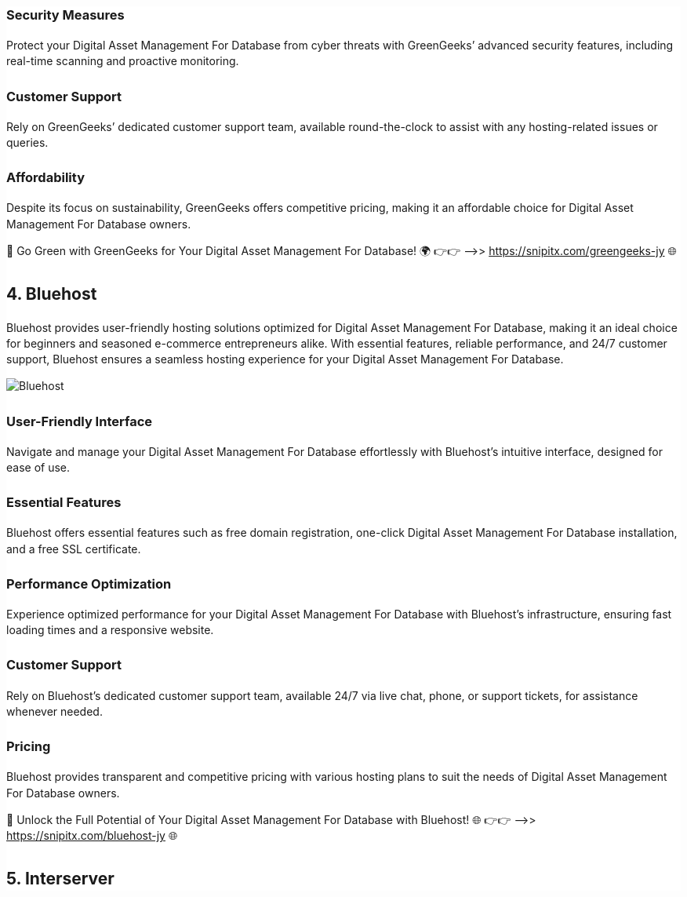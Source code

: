 ### Security Measures
Protect your Digital Asset Management For Database from cyber threats with GreenGeeks’ advanced security features, including real-time scanning and proactive monitoring.

### Customer Support
Rely on GreenGeeks’ dedicated customer support team, available round-the-clock to assist with any hosting-related issues or queries.

### Affordability
Despite its focus on sustainability, GreenGeeks offers competitive pricing, making it an affordable choice for Digital Asset Management For Database owners.

🌿 Go Green with GreenGeeks for Your Digital Asset Management For Database! 🌍
👉👉 -->> https://snipitx.com/greengeeks-jy 🌐

## 4. Bluehost

Bluehost provides user-friendly hosting solutions optimized for Digital Asset Management For Database, making it an ideal choice for beginners and seasoned e-commerce entrepreneurs alike. With essential features, reliable performance, and 24/7 customer support, Bluehost ensures a seamless hosting experience for your Digital Asset Management For Database.

![Bluehost](https://i.imgur.com/PasFF9E.jpeg "Bluehost Hosting")

### User-Friendly Interface
Navigate and manage your Digital Asset Management For Database effortlessly with Bluehost’s intuitive interface, designed for ease of use.

### Essential Features
Bluehost offers essential features such as free domain registration, one-click Digital Asset Management For Database installation, and a free SSL certificate.

### Performance Optimization
Experience optimized performance for your Digital Asset Management For Database with Bluehost’s infrastructure, ensuring fast loading times and a responsive website.

### Customer Support
Rely on Bluehost’s dedicated customer support team, available 24/7 via live chat, phone, or support tickets, for assistance whenever needed.

### Pricing
Bluehost provides transparent and competitive pricing with various hosting plans to suit the needs of Digital Asset Management For Database owners.

🚀 Unlock the Full Potential of Your Digital Asset Management For Database with Bluehost! 🌐
👉👉 -->> https://snipitx.com/bluehost-jy 🌐

## 5. Interserver
